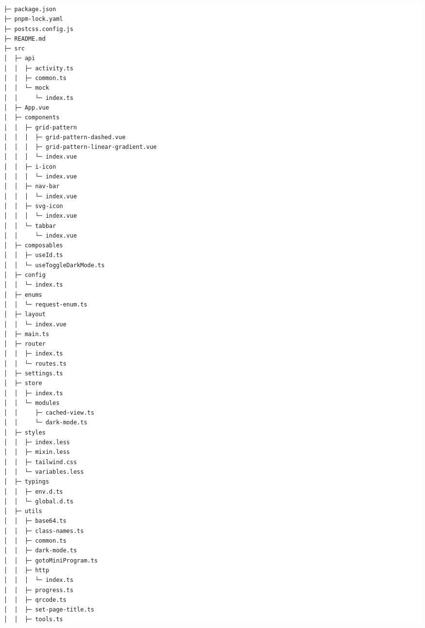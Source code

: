 ```
├─ package.json
├─ pnpm-lock.yaml
├─ postcss.config.js
├─ README.md
├─ src
│  ├─ api
│  │  ├─ activity.ts
│  │  ├─ common.ts
│  │  └─ mock
│  │     └─ index.ts
│  ├─ App.vue
│  ├─ components
│  │  ├─ grid-pattern
│  │  │  ├─ grid-pattern-dashed.vue
│  │  │  ├─ grid-pattern-linear-gradient.vue
│  │  │  └─ index.vue
│  │  ├─ i-icon
│  │  │  └─ index.vue
│  │  ├─ nav-bar
│  │  │  └─ index.vue
│  │  ├─ svg-icon
│  │  │  └─ index.vue
│  │  └─ tabbar
│  │     └─ index.vue
│  ├─ composables
│  │  ├─ useId.ts
│  │  └─ useToggleDarkMode.ts
│  ├─ config
│  │  └─ index.ts
│  ├─ enums
│  │  └─ request-enum.ts
│  ├─ layout
│  │  └─ index.vue
│  ├─ main.ts
│  ├─ router
│  │  ├─ index.ts
│  │  └─ routes.ts
│  ├─ settings.ts
│  ├─ store
│  │  ├─ index.ts
│  │  └─ modules
│  │     ├─ cached-view.ts
│  │     └─ dark-mode.ts
│  ├─ styles
│  │  ├─ index.less
│  │  ├─ mixin.less
│  │  ├─ tailwind.css
│  │  └─ variables.less
│  ├─ typings
│  │  ├─ env.d.ts
│  │  └─ global.d.ts
│  ├─ utils
│  │  ├─ base64.ts
│  │  ├─ class-names.ts
│  │  ├─ common.ts
│  │  ├─ dark-mode.ts
│  │  ├─ gotoMiniProgram.ts
│  │  ├─ http
│  │  │  └─ index.ts
│  │  ├─ progress.ts
│  │  ├─ qrcode.ts
│  │  ├─ set-page-title.ts
│  │  ├─ tools.ts
```